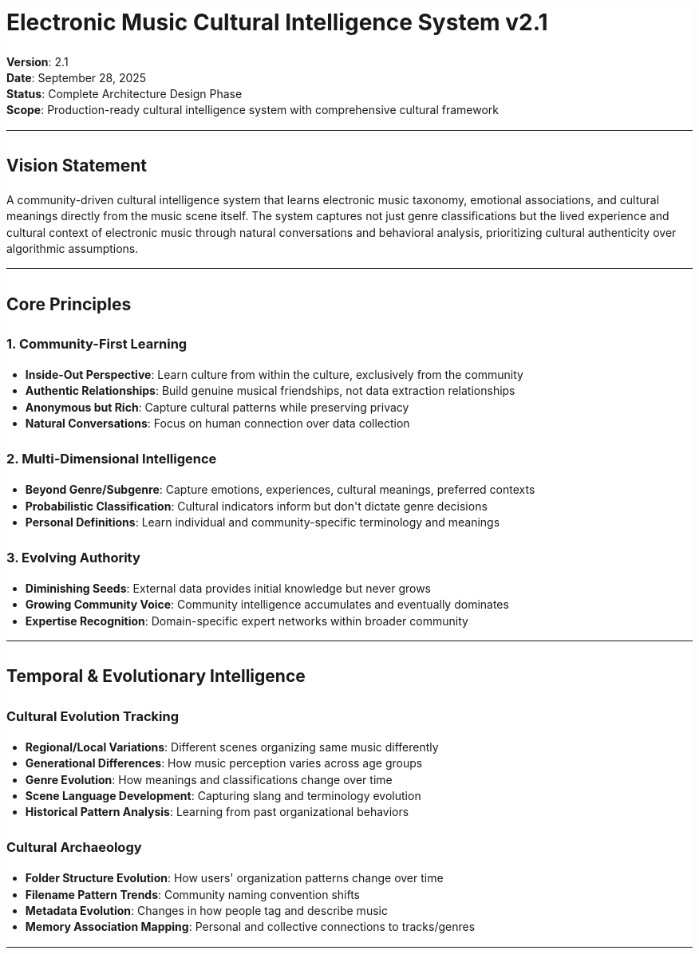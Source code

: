 # Electronic Music Cultural Intelligence System v2.1

**Version**: 2.1  
**Date**: September 28, 2025  
**Status**: Complete Architecture Design Phase  
**Scope**: Production-ready cultural intelligence system with comprehensive cultural framework

---

## Vision Statement

A community-driven cultural intelligence system that learns electronic music taxonomy, emotional associations, and cultural meanings directly from the music scene itself. The system captures not just genre classifications but the lived experience and cultural context of electronic music through natural conversations and behavioral analysis, prioritizing cultural authenticity over algorithmic assumptions.

---

## Core Principles

### 1. Community-First Learning
- **Inside-Out Perspective**: Learn culture from within the culture, exclusively from the community
- **Authentic Relationships**: Build genuine musical friendships, not data extraction relationships  
- **Anonymous but Rich**: Capture cultural patterns while preserving privacy
- **Natural Conversations**: Focus on human connection over data collection

### 2. Multi-Dimensional Intelligence
- **Beyond Genre/Subgenre**: Capture emotions, experiences, cultural meanings, preferred contexts
- **Probabilistic Classification**: Cultural indicators inform but don't dictate genre decisions
- **Personal Definitions**: Learn individual and community-specific terminology and meanings

### 3. Evolving Authority
- **Diminishing Seeds**: External data provides initial knowledge but never grows
- **Growing Community Voice**: Community intelligence accumulates and eventually dominates
- **Expertise Recognition**: Domain-specific expert networks within broader community

---

## Temporal & Evolutionary Intelligence

### Cultural Evolution Tracking
- **Regional/Local Variations**: Different scenes organizing same music differently
- **Generational Differences**: How music perception varies across age groups
- **Genre Evolution**: How meanings and classifications change over time
- **Scene Language Development**: Capturing slang and terminology evolution
- **Historical Pattern Analysis**: Learning from past organizational behaviors

### Cultural Archaeology
- **Folder Structure Evolution**: How users' organization patterns change over time
- **Filename Pattern Trends**: Community naming convention shifts
- **Metadata Evolution**: Changes in how people tag and describe music
- **Memory Association Mapping**: Personal and collective connections to tracks/genres

---